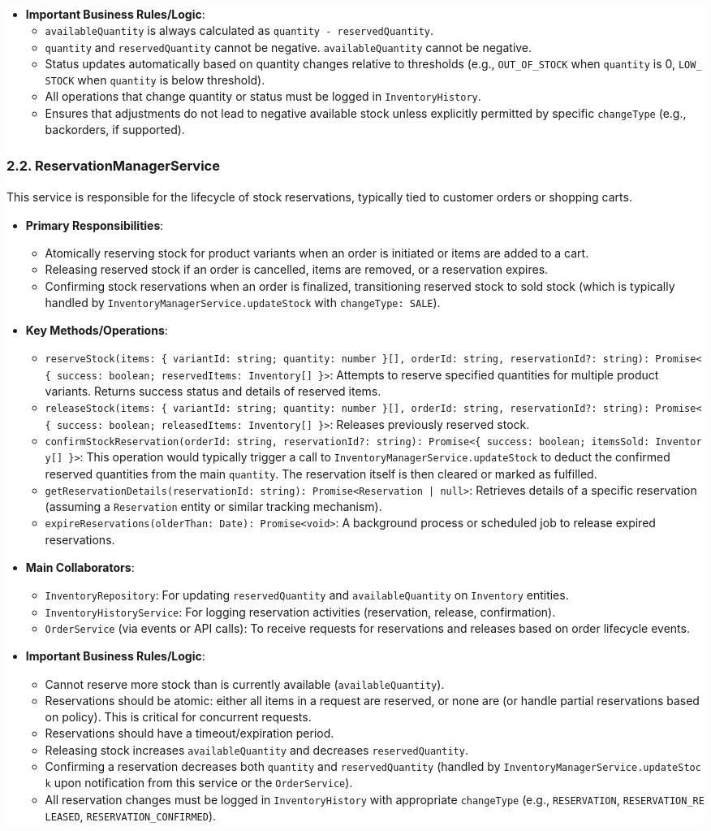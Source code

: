 *   **Important Business Rules/Logic**:
    *   `availableQuantity` is always calculated as `quantity - reservedQuantity`.
    *   `quantity` and `reservedQuantity` cannot be negative. `availableQuantity` cannot be negative.
    *   Status updates automatically based on quantity changes relative to thresholds (e.g., `OUT_OF_STOCK` when `quantity` is 0, `LOW_STOCK` when `quantity` is below threshold).
    *   All operations that change quantity or status must be logged in `InventoryHistory`.
    *   Ensures that adjustments do not lead to negative available stock unless explicitly permitted by specific `changeType` (e.g., backorders, if supported).

### 2.2. ReservationManagerService

This service is responsible for the lifecycle of stock reservations, typically tied to customer orders or shopping carts.

*   **Primary Responsibilities**:
    *   Atomically reserving stock for product variants when an order is initiated or items are added to a cart.
    *   Releasing reserved stock if an order is cancelled, items are removed, or a reservation expires.
    *   Confirming stock reservations when an order is finalized, transitioning reserved stock to sold stock (which is typically handled by `InventoryManagerService.updateStock` with `changeType: SALE`).

*   **Key Methods/Operations**:
    *   `reserveStock(items: { variantId: string; quantity: number }[], orderId: string, reservationId?: string): Promise<{ success: boolean; reservedItems: Inventory[] }>`: Attempts to reserve specified quantities for multiple product variants. Returns success status and details of reserved items.
    *   `releaseStock(items: { variantId: string; quantity: number }[], orderId: string, reservationId?: string): Promise<{ success: boolean; releasedItems: Inventory[] }>`: Releases previously reserved stock.
    *   `confirmStockReservation(orderId: string, reservationId?: string): Promise<{ success: boolean; itemsSold: Inventory[] }>`: This operation would typically trigger a call to `InventoryManagerService.updateStock` to deduct the confirmed reserved quantities from the main `quantity`. The reservation itself is then cleared or marked as fulfilled.
    *   `getReservationDetails(reservationId: string): Promise<Reservation | null>`: Retrieves details of a specific reservation (assuming a `Reservation` entity or similar tracking mechanism).
    *   `expireReservations(olderThan: Date): Promise<void>`: A background process or scheduled job to release expired reservations.

*   **Main Collaborators**:
    *   `InventoryRepository`: For updating `reservedQuantity` and `availableQuantity` on `Inventory` entities.
    *   `InventoryHistoryService`: For logging reservation activities (reservation, release, confirmation).
    *   `OrderService` (via events or API calls): To receive requests for reservations and releases based on order lifecycle events.

*   **Important Business Rules/Logic**:
    *   Cannot reserve more stock than is currently available (`availableQuantity`).
    *   Reservations should be atomic: either all items in a request are reserved, or none are (or handle partial reservations based on policy). This is critical for concurrent requests.
    *   Reservations should have a timeout/expiration period.
    *   Releasing stock increases `availableQuantity` and decreases `reservedQuantity`.
    *   Confirming a reservation decreases both `quantity` and `reservedQuantity` (handled by `InventoryManagerService.updateStock` upon notification from this service or the `OrderService`).
    *   All reservation changes must be logged in `InventoryHistory` with appropriate `changeType` (e.g., `RESERVATION`, `RESERVATION_RELEASED`, `RESERVATION_CONFIRMED`).
